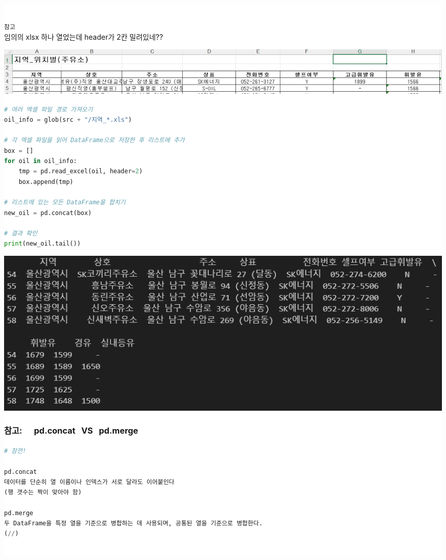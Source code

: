 <br>

`참고` <br> 
임의의 xlsx 하나 열었는데 header가 2칸 밀려있네??

![Desktop View](/assets/img/DataScience/EDA/WebCrawling/selenium/13.png)
```python
# 여러 엑셀 파일 경로 가져오기
oil_info = glob(src + "/지역_*.xls")

# 각 엑셀 파일을 읽어 DataFrame으로 저장한 후 리스트에 추가
box = []
for oil in oil_info:
    tmp = pd.read_excel(oil, header=2)
    box.append(tmp)

# 리스트에 있는 모든 DataFrame을 합치기
new_oil = pd.concat(box)

# 결과 확인
print(new_oil.tail())
```

![Desktop View](/assets/img/DataScience/EDA/WebCrawling/selenium/14.png)
<br>

### 참고: &nbsp;&nbsp;&nbsp;&nbsp; pd.concat &nbsp; VS &nbsp; pd.merge
```python
# 잠깐!

pd.concat
데이터를 단순히 열 이름이나 인덱스가 서로 달라도 이어붙인다
(행 갯수는 짝이 맞아야 함)

pd.merge
두 DataFrame을 특정 열을 기준으로 병합하는 데 사용되며, 공통된 열을 기준으로 병합한다.
(//)
```
<br>

